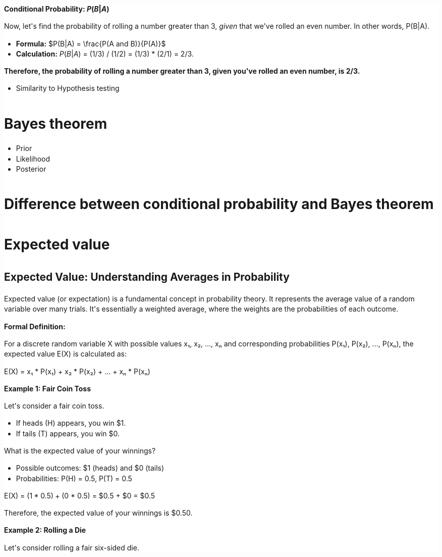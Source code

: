 **Conditional Probability: $P(B|A)$**

Now, let's find the probability of rolling a number greater than 3, *given* that we've rolled an even number. In other words, P(B|A).

* **Formula:** $P(B|A) = \frac{P(A and B)}{P(A)}$
* **Calculation:** $P(B|A)$ = (1/3) / (1/2) = (1/3) * (2/1) = 2/3.

**Therefore, the probability of rolling a number greater than 3, given you've rolled an even number, is 2/3.**

- Similarity to Hypothesis testing

# Bayes theorem
- Prior
- Likelihood
- Posterior
	
# Difference between conditional probability and Bayes theorem

# Expected value
## Expected Value: Understanding Averages in Probability

Expected value (or expectation) is a fundamental concept in probability theory. It represents the average value of a random variable over many trials. It's essentially a weighted average, where the weights are the probabilities of each outcome.

**Formal Definition:**

For a discrete random variable X with possible values x₁, x₂, ..., xₙ and corresponding probabilities P(x₁), P(x₂), ..., P(xₙ), the expected value E(X) is calculated as:

E(X) = x₁ * P(x₁) + x₂ * P(x₂) + ... + xₙ * P(xₙ)

**Example 1: Fair Coin Toss**

Let's consider a fair coin toss.

* If heads (H) appears, you win $1.
* If tails (T) appears, you win $0.

What is the expected value of your winnings?

* Possible outcomes: $1 (heads) and $0 (tails)
* Probabilities: P(H) = 0.5, P(T) = 0.5

E(X) = ($1 * 0.5) + ($0 * 0.5) = $0.5 + $0 = $0.5

Therefore, the expected value of your winnings is $0.50.

**Example 2: Rolling a Die**

Let's consider rolling a fair six-sided die.
